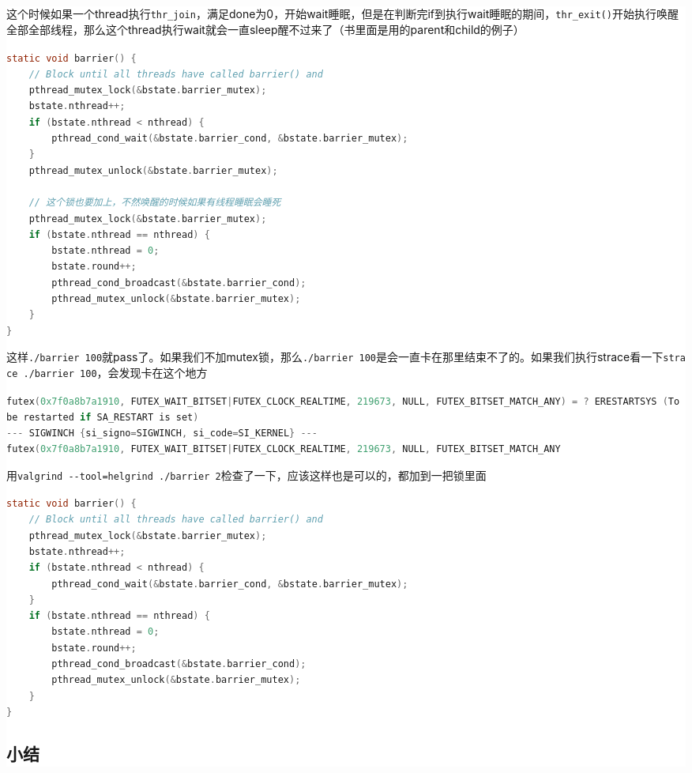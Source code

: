 这个时候如果一个thread执行`thr_join`，满足done为0，开始wait睡眠，但是在判断完if到执行wait睡眠的期间，`thr_exit()`开始执行唤醒全部全部线程，那么这个thread执行wait就会一直sleep醒不过来了（书里面是用的parent和child的例子）

```c
static void barrier() {
    // Block until all threads have called barrier() and
    pthread_mutex_lock(&bstate.barrier_mutex);
    bstate.nthread++;
    if (bstate.nthread < nthread) {
        pthread_cond_wait(&bstate.barrier_cond, &bstate.barrier_mutex);
    } 
    pthread_mutex_unlock(&bstate.barrier_mutex);

    // 这个锁也要加上，不然唤醒的时候如果有线程睡眠会睡死
    pthread_mutex_lock(&bstate.barrier_mutex);
    if (bstate.nthread == nthread) {
        bstate.nthread = 0;
        bstate.round++;
        pthread_cond_broadcast(&bstate.barrier_cond);
        pthread_mutex_unlock(&bstate.barrier_mutex);
    }
}
```

这样`./barrier 100`就pass了。如果我们不加mutex锁，那么`./barrier 100`是会一直卡在那里结束不了的。如果我们执行strace看一下`strace ./barrier 100`，会发现卡在这个地方

```c
futex(0x7f0a8b7a1910, FUTEX_WAIT_BITSET|FUTEX_CLOCK_REALTIME, 219673, NULL, FUTEX_BITSET_MATCH_ANY) = ? ERESTARTSYS (To be restarted if SA_RESTART is set)
--- SIGWINCH {si_signo=SIGWINCH, si_code=SI_KERNEL} ---
futex(0x7f0a8b7a1910, FUTEX_WAIT_BITSET|FUTEX_CLOCK_REALTIME, 219673, NULL, FUTEX_BITSET_MATCH_ANY
```

用`valgrind --tool=helgrind ./barrier 2`检查了一下，应该这样也是可以的，都加到一把锁里面

```c
static void barrier() {
    // Block until all threads have called barrier() and
    pthread_mutex_lock(&bstate.barrier_mutex);
    bstate.nthread++;
    if (bstate.nthread < nthread) {
        pthread_cond_wait(&bstate.barrier_cond, &bstate.barrier_mutex);
    } 
    if (bstate.nthread == nthread) {
        bstate.nthread = 0;
        bstate.round++;
        pthread_cond_broadcast(&bstate.barrier_cond);
        pthread_mutex_unlock(&bstate.barrier_mutex);
    }
}
```

## 小结
